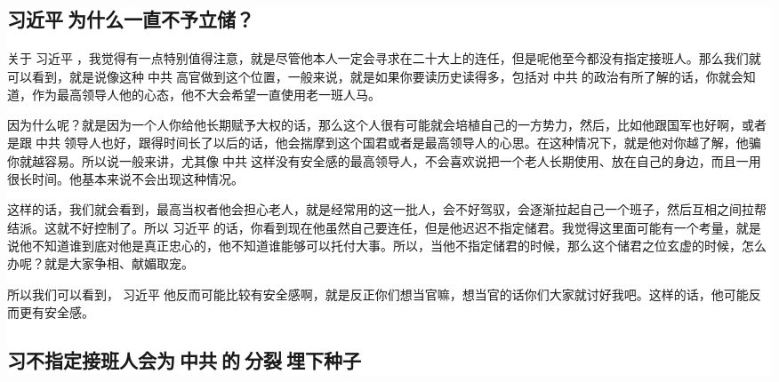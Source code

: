  </p>
 <h2>
  <ok href="/term/1063">
   习近平
  </ok>
  为什么一直不予立储？
 </h2>
 <p>
  关于
  <ok href="/term/1063">
   习近平
  </ok>
  ，我觉得有一点特别值得注意，就是尽管他本人一定会寻求在二十大上的连任，但是呢他至今都没有指定接班人。那么我们就可以看到，就是说像这种
  <ok href="/term/1059">
   中共
  </ok>
  高官做到这个位置，一般来说，就是如果你要读历史读得多，包括对
  <ok href="/term/1059">
   中共
  </ok>
  的政治有所了解的话，你就会知道，作为最高领导人他的心态，他不大会希望一直使用老一班人马。
 </p>
 <p>
  因为什么呢？就是因为一个人你给他长期赋予大权的话，那么这个人很有可能就会培植自己的一方势力，然后，比如他跟国军也好啊，或者是跟
  <ok href="/term/1059">
   中共
  </ok>
  领导人也好，跟得时间长了以后的话，他会揣摩到这个国君或者是最高领导人的心思。在这种情况下，就是他对你越了解，他骗你就越容易。所以说一般来讲，尤其像
  <ok href="/term/1059">
   中共
  </ok>
  这样没有安全感的最高领导人，不会喜欢说把一个老人长期使用、放在自己的身边，而且一用很长时间。他基本来说不会出现这种情况。
 </p>
 <div class="AD_Embed__Wrap-sc-1xslmin-0 igMuqX module desktop">
  <div>
  </div>
 </div>
 <p>
  这样的话，我们就会看到，最高当权者他会担心老人，就是经常用的这一批人，会不好驾驭，会逐渐拉起自己一个班子，然后互相之间拉帮结派。这就不好控制了。所以
  <ok href="/term/1063">
   习近平
  </ok>
  的话，你看到现在他虽然自己要连任，但是他迟迟不指定储君。我觉得这里面可能有一个考量，就是说他不知道谁到底对他是真正忠心的，他不知道谁能够可以托付大事。所以，当他不指定储君的时候，那么这个储君之位玄虚的时候，怎么办呢？就是大家争相、献媚取宠。
 </p>
 <p>
  所以我们可以看到，
  <ok href="/term/1063">
   习近平
  </ok>
  他反而可能比较有安全感啊，就是反正你们想当官嘛，想当官的话你们大家就讨好我吧。这样的话，他可能反而更有安全感。
 </p>
 <h2>
  习不指定接班人会为
  <ok href="/term/1059">
   中共
  </ok>
  的
  <ok href="/term/3818">
   分裂
  </ok>
  埋下种子
 </h2>
 <p>